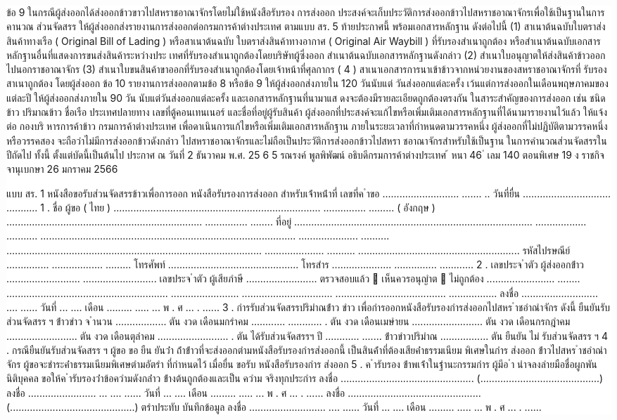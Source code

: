 ข้อ 9 ในกรณีผู้ส่งออกได้ส่งออกข้าวขาวไปสหราชอาณาจักรโดยไม่ใช้หนังสือรับรอง การส่งออก ประสงค์จะเก็บประวัติการส่งออกข้าวไปสหราชอาณาจักรเพื่อใช้เป็นฐานในการคานวณ ส่วนจัดสรร ให้ผู้ส่งออกส่งรายงานการส่งออกต่อกรมการค้าต่างประเทศ ตามแบบ สร. 5 ท้ายประกาศนี้ พร้อมเอกสารหลักฐาน ดังต่อไปนี้ (1) สาเนาต้นฉบับใบตราส่งสินค้าทางเรือ ( Original Bill of Lading ) หรือสาเนาต้นฉบับ ใบตราส่งสินค้าทางอากาศ ( Original Air Waybill ) ที่รับรองสำเนาถูกต้อง หรือสำเนาต้นฉบับเอกสาร หลักฐานอื่นที่แสดงการขนส่งสินค้าระหว่างประ เทศที่รับรองสำเนาถูกต้องโดยบริษัทผู้ซึ่งออก สำเนาต้นฉบับเอกสารหลักฐานดังกล่าว (2) สำเนาใบอนุญาตให้ส่งสินค้าข้าวออกไปนอกราชอาณาจักร (3) สำเนาใบขนสินค้าขาออกที่รับรองสำเนาถูกต้องโดยเจ้าหน้าที่ศุลกากร ( 4 ) สาเนาเอกสารการนาเข้าข้าวจากหน่วยงานของสหราชอาณาจักรที่ รับรองสาเนาถูกต้อง โดยผู้ส่งออก ข้อ 10 รายงานการส่งออกตามข้อ 8 หรือข้อ 9 ให้ผู้ส่งออกส่งภายใน 120 วันนับแต่ วันส่งออกแต่ละครั้ง เว้นแต่การส่งออกในเดือนพฤษภาคมของแต่ละปี ให้ผู้ส่งออกส่งภายใน 90 วัน นับแต่วันส่งออกแต่ละครั้ง และเอกสารหลักฐานที่นามาแส ดงจะต้องมีรายละเอียดถูกต้องตรงกัน ในสาระสำคัญของการส่งออก เช่น ชนิดข้าว ปริมาณข้าว ชื่อเรือ ประเทศปลายทาง เลขที่ตู้คอนเทนเนอร์ และชื่อที่อยู่ผู้รับสินค้า ผู้ส่งออกที่ประสงค์จะแก้ไขหรือเพิ่มเติมเอกสารหลักฐานที่ได้นามารายงานไว้แล้ว ให้แจ้งต่อ กองบริ หารการค้าข้าว กรมการค้าต่างประเทศ เพื่อดาเนินการแก้ไขหรือเพิ่มเติมเอกสารหลักฐาน ภายในระยะเวลาที่กำหนดตามวรรคหนึ่ง ผู้ส่งออกที่ไม่ปฏิบัติตามวรรคหนึ่ง หรือวรรคสอง จะถือว่าไม่มีการส่งออกข้าวดังกล่าว ไปสหราชอาณาจักรและไม่ถือเป็นประวัติการส่งออกข้าวไปสหรา ชอาณาจักรสำหรับใช้เป็นฐาน ในการคำนวณส่วนจัดสรรในปีถัดไป ทั้งนี้ ตั้งแต่บัดนี้เป็นต้นไป ประกาศ ณ วันที่ 2 ธันวาคม พ.ศ. 25 6 5 รณรงค์ พูลพิพัฒน์ อธิบดีกรมการค้าต่างประเทศ ้ หนา 46 ่ เลม 140 ตอนพิเศษ 19 ง ราชกิจจานุเบกษา 26 มกราคม 2566

แบบ สร. 1 หนังสือขอรับส่วนจัดสรรข้าวเพื่อการออก หนังสือรับรองการส่งออก สําหรับเจ้ําหน้ําที่ เลขที่ค ําขอ ........................... ....... .. วันที่ยื่น ............................... ........... 1 . ชื่อ ผู้ขอ ( ไทย ) ......................................................................... ............... ......... ( อังกฤษ ) ..................................................................... ............... ........ ที่อยู่ .................................................................................... .................. ........... .......................................................................................... ..................... .......... .......................................................................................... ..................... .......... ......................................................... รหัสไปรษณีย์ ............... .................. ......... โทรศัพท์ .............................................. โทรสําร ..................... ............... ............ 2 . เลขประจ ําตัว ผู้ส่งออกข้ําว .......................... .......................... เลขประจ ําตัว ผู้เสียภําษี ......................... ตรวจสอบแล้ว  เห็นควรอนุญําต  ไม่ถูกต้อง ........................ ........ ......................................................... ........................ ................................ ....................................... ................. ลงชื่อ ........................... .... ...... วันที่ ... .... เดือน ......... ..... ... พ . ศ ... . ...... 3 . กํารรับส่วนจัดสรรปริมําณข้ําว ขําว เพื่อกํารออกหนังสือรับรองกํารส่งออกไปสหร ําชอําณําจักร ดังนี้ ยืนยันรับส่วนจัดสรร ฯ ข้ําวขําว จ ํานวน .................. ตัน งวด เดือนมกรําคม ............ ............ . ตัน งวด เดือนเมษํายน ......................... ตัน งวด เดือนกรกฎําคม ......................... ตัน งวด เดือนตุลําคม ......................... . ตัน ได้รับส่วนจัดสรรฯ ปี ............ ....... ข้ําวขําวปริมําณ ................. ตัน ยืนยัน ไม่ รับส่วนจัดสรร ฯ 4 . กรณียืนยันรับส่วนจัดสรร ฯ ผู้ขอ ขอ ยืน ยันว่ํา ถ้ําข้ําวที่จะส่งออกตํามหนังสือรับรองกํารส่งออกนี้ เป็นสินค้ําที่ต้องเสียค่ําธรรมเนียม พิเศษในกําร ส่งออก ข้ําวไปสหร ําชอําณําจักร ผู้ขอจะชําระค่ําธรรมเนียมพิเศษตํามอัตรํา ที่กําหนดไว้ เมื่อยื่น ขอรับ หนังสือรับรองกําร ส่งออก 5 . ค ํารับรอง ข้ําพเจ้ําในฐํานะกรรมกําร ผู้มีอ ํา นําจลงลํายมือชื่อผูกพันนิติบุคคล ขอให้ค ํารับรองว่ําข้อควํามดังกล่ําว ข้ํางต้นถูกต้องและเป็น ควําม จริงทุกประกําร ลงชื่อ ............................................... (..........................................) ลงชื่อ ........................ ... .... ...... วันที่ ... .... เดือน ......... ..... ... พ . ศ ... . ...... ลงชื่อ ............................................... (............................................) ตรําประทับ บันทึกข้อมูล ลงชื่อ ........................... .... ...... วันที่ ... .... เดือน ......... ..... ... พ . ศ ... . ......
